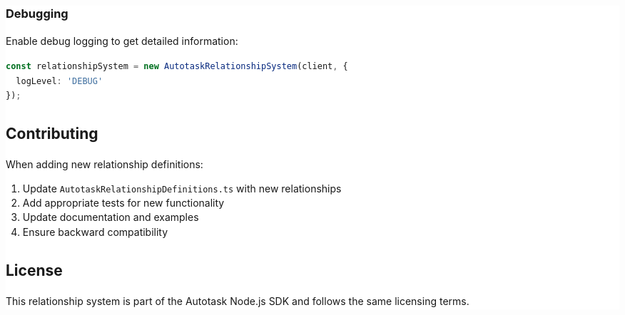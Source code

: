 ### Debugging

Enable debug logging to get detailed information:

```typescript
const relationshipSystem = new AutotaskRelationshipSystem(client, {
  logLevel: 'DEBUG'
});
```

## Contributing

When adding new relationship definitions:

1. Update `AutotaskRelationshipDefinitions.ts` with new relationships
2. Add appropriate tests for new functionality
3. Update documentation and examples
4. Ensure backward compatibility

## License

This relationship system is part of the Autotask Node.js SDK and follows the same licensing terms.